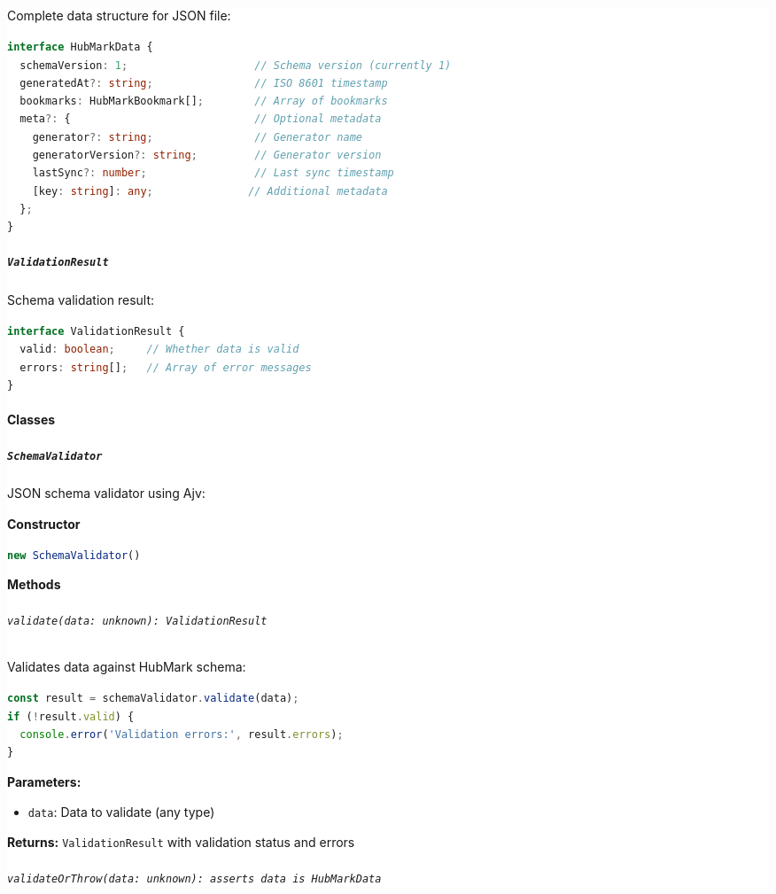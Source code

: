 Complete data structure for JSON file:

```typescript
interface HubMarkData {
  schemaVersion: 1;                    // Schema version (currently 1)
  generatedAt?: string;                // ISO 8601 timestamp
  bookmarks: HubMarkBookmark[];        // Array of bookmarks
  meta?: {                             // Optional metadata
    generator?: string;                // Generator name
    generatorVersion?: string;         // Generator version
    lastSync?: number;                 // Last sync timestamp
    [key: string]: any;               // Additional metadata
  };
}
```

##### `ValidationResult`

Schema validation result:

```typescript
interface ValidationResult {
  valid: boolean;     // Whether data is valid
  errors: string[];   // Array of error messages
}
```

#### Classes

##### `SchemaValidator`

JSON schema validator using Ajv:

**Constructor**
```typescript
new SchemaValidator()
```

**Methods**

###### `validate(data: unknown): ValidationResult`

Validates data against HubMark schema:

```typescript
const result = schemaValidator.validate(data);
if (!result.valid) {
  console.error('Validation errors:', result.errors);
}
```

**Parameters:**
- `data`: Data to validate (any type)

**Returns:** `ValidationResult` with validation status and errors

###### `validateOrThrow(data: unknown): asserts data is HubMarkData`

